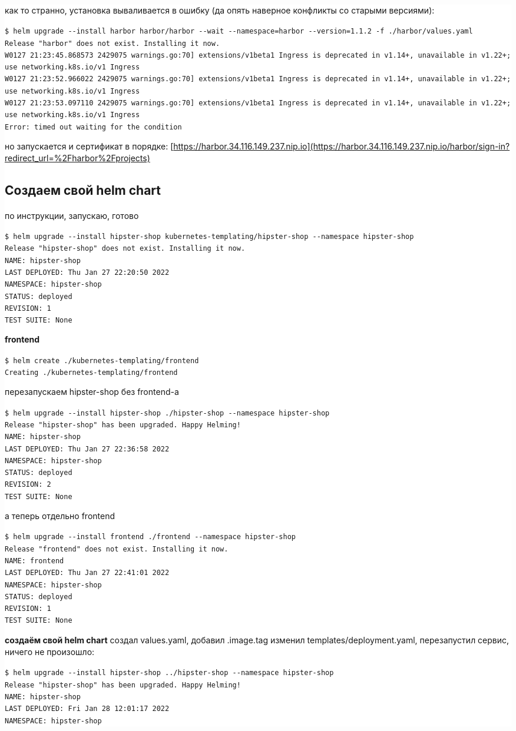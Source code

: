 
как то странно, установка вываливается в ошибку (да опять наверное конфликты со старыми версиями):
```
$ helm upgrade --install harbor harbor/harbor --wait --namespace=harbor --version=1.1.2 -f ./harbor/values.yaml
Release "harbor" does not exist. Installing it now.
W0127 21:23:45.868573 2429075 warnings.go:70] extensions/v1beta1 Ingress is deprecated in v1.14+, unavailable in v1.22+; use networking.k8s.io/v1 Ingress
W0127 21:23:52.966022 2429075 warnings.go:70] extensions/v1beta1 Ingress is deprecated in v1.14+, unavailable in v1.22+; use networking.k8s.io/v1 Ingress
W0127 21:23:53.097110 2429075 warnings.go:70] extensions/v1beta1 Ingress is deprecated in v1.14+, unavailable in v1.22+; use networking.k8s.io/v1 Ingress
Error: timed out waiting for the condition
```
но запускается и сертификат в порядке: [https://harbor.34.116.149.237.nip.io](https://harbor.34.116.149.237.nip.io/harbor/sign-in?redirect_url=%2Fharbor%2Fprojects)

## Создаем свой helm chart

по инструкции, запускаю, готово
```
$ helm upgrade --install hipster-shop kubernetes-templating/hipster-shop --namespace hipster-shop
Release "hipster-shop" does not exist. Installing it now.
NAME: hipster-shop
LAST DEPLOYED: Thu Jan 27 22:20:50 2022
NAMESPACE: hipster-shop
STATUS: deployed
REVISION: 1
TEST SUITE: None
```
**frontend**
```
$ helm create ./kubernetes-templating/frontend
Creating ./kubernetes-templating/frontend
```
перезапускаем hipster-shop без frontend-а
```
$ helm upgrade --install hipster-shop ./hipster-shop --namespace hipster-shop
Release "hipster-shop" has been upgraded. Happy Helming!
NAME: hipster-shop
LAST DEPLOYED: Thu Jan 27 22:36:58 2022
NAMESPACE: hipster-shop
STATUS: deployed
REVISION: 2
TEST SUITE: None
```
а теперь отдельно frontend
```
$ helm upgrade --install frontend ./frontend --namespace hipster-shop
Release "frontend" does not exist. Installing it now.
NAME: frontend
LAST DEPLOYED: Thu Jan 27 22:41:01 2022
NAMESPACE: hipster-shop
STATUS: deployed
REVISION: 1
TEST SUITE: None
```
**создаём свой helm chart**
создал values.yaml, добавил .image.tag
изменил templates/deployment.yaml, перезапустил сервис, ничего не произошло:
```
$ helm upgrade --install hipster-shop ../hipster-shop --namespace hipster-shop
Release "hipster-shop" has been upgraded. Happy Helming!
NAME: hipster-shop
LAST DEPLOYED: Fri Jan 28 12:01:17 2022
NAMESPACE: hipster-shop
```